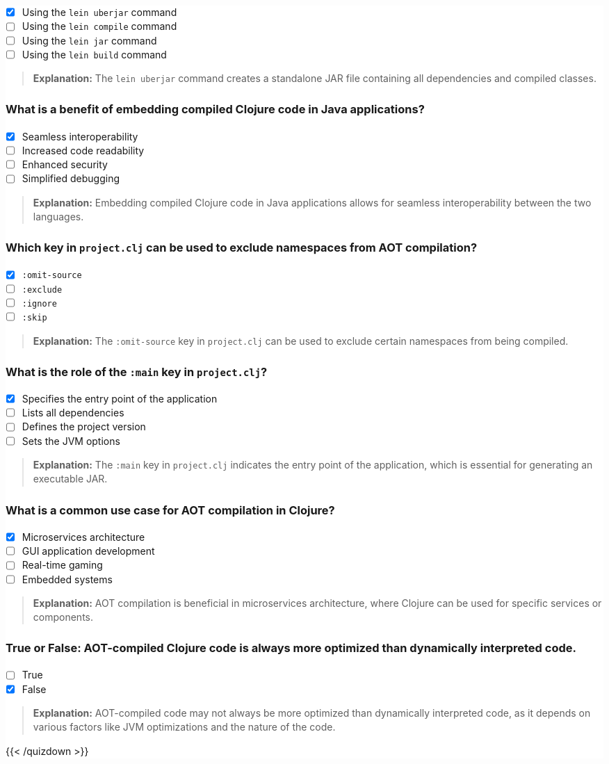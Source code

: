 - [x] Using the `lein uberjar` command
- [ ] Using the `lein compile` command
- [ ] Using the `lein jar` command
- [ ] Using the `lein build` command

> **Explanation:** The `lein uberjar` command creates a standalone JAR file containing all dependencies and compiled classes.

### What is a benefit of embedding compiled Clojure code in Java applications?

- [x] Seamless interoperability
- [ ] Increased code readability
- [ ] Enhanced security
- [ ] Simplified debugging

> **Explanation:** Embedding compiled Clojure code in Java applications allows for seamless interoperability between the two languages.

### Which key in `project.clj` can be used to exclude namespaces from AOT compilation?

- [x] `:omit-source`
- [ ] `:exclude`
- [ ] `:ignore`
- [ ] `:skip`

> **Explanation:** The `:omit-source` key in `project.clj` can be used to exclude certain namespaces from being compiled.

### What is the role of the `:main` key in `project.clj`?

- [x] Specifies the entry point of the application
- [ ] Lists all dependencies
- [ ] Defines the project version
- [ ] Sets the JVM options

> **Explanation:** The `:main` key in `project.clj` indicates the entry point of the application, which is essential for generating an executable JAR.

### What is a common use case for AOT compilation in Clojure?

- [x] Microservices architecture
- [ ] GUI application development
- [ ] Real-time gaming
- [ ] Embedded systems

> **Explanation:** AOT compilation is beneficial in microservices architecture, where Clojure can be used for specific services or components.

### True or False: AOT-compiled Clojure code is always more optimized than dynamically interpreted code.

- [ ] True
- [x] False

> **Explanation:** AOT-compiled code may not always be more optimized than dynamically interpreted code, as it depends on various factors like JVM optimizations and the nature of the code.

{{< /quizdown >}}
